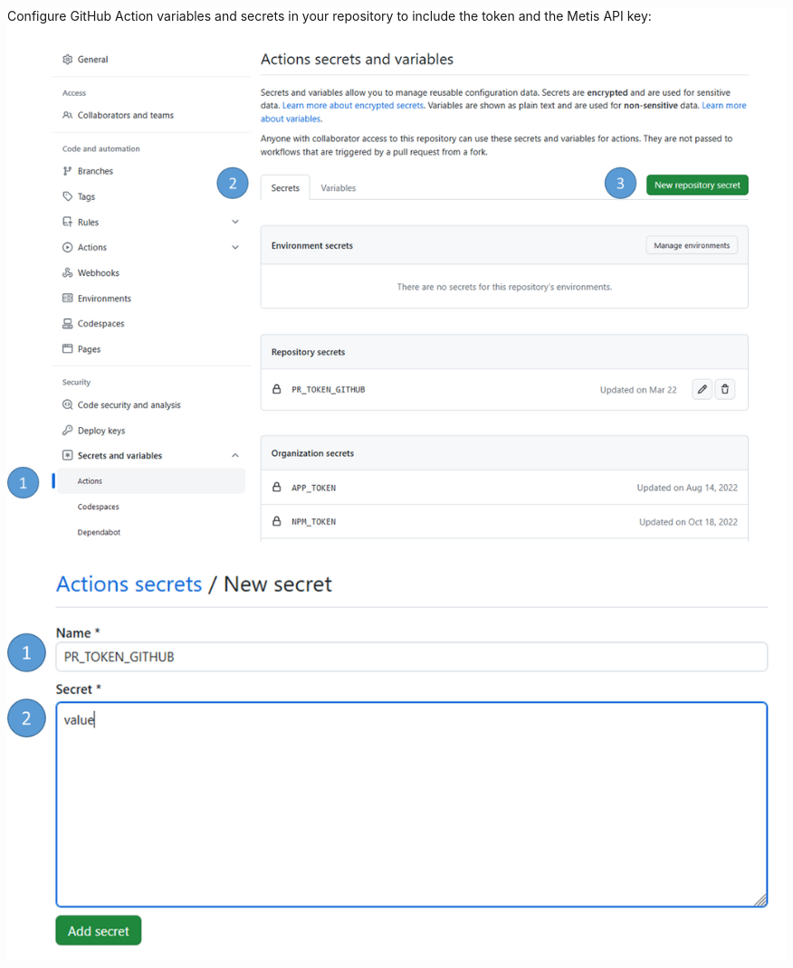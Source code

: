 Configure GitHub Action variables and secrets in your repository to include the token and the Metis API key:

![Untitled](Quickstart/Untitled%2017.png)

![Untitled](Quickstart/Untitled%2018.png)
